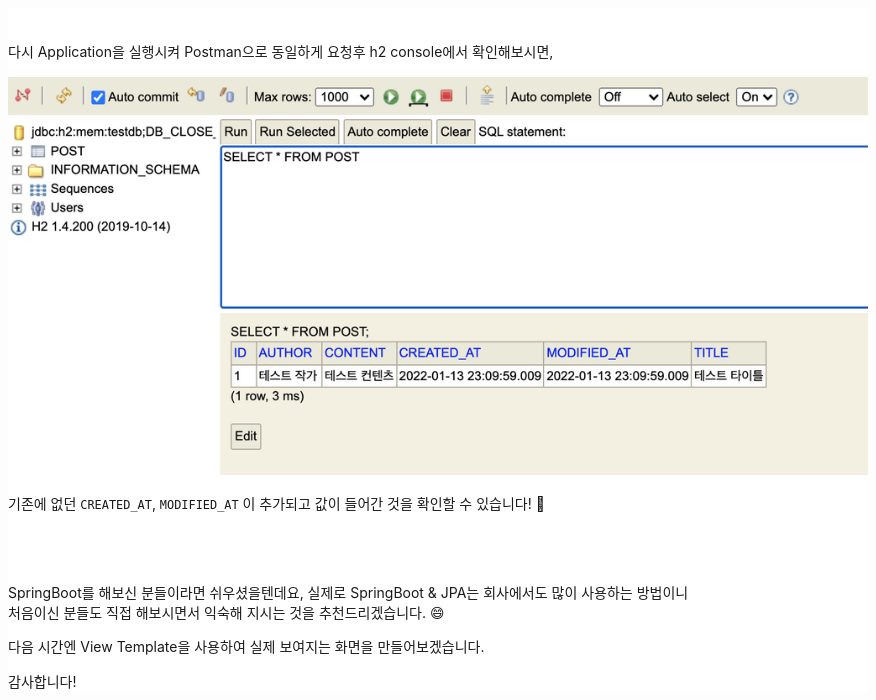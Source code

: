 <br>

다시 Application을 실행시켜 Postman으로 동일하게 요청후 h2 console에서 확인해보시면,

<img src="/img/SpringbootWebService/2-9.png">

기존에 없던 `CREATED_AT`, `MODIFIED_AT` 이 추가되고 값이 들어간 것을 확인할 수 있습니다! 👏

<br>
<br>

SpringBoot를 해보신 분들이라면 쉬우셨을텐데요, 실제로 SpringBoot & JPA는 회사에서도 많이 사용하는 방법이니  
처음이신 분들도 직접 해보시면서 익숙해 지시는 것을 추천드리겠습니다. 😄  

다음 시간엔 View Template을 사용하여 실제 보여지는 화면을 만들어보겠습니다.

감사합니다! 